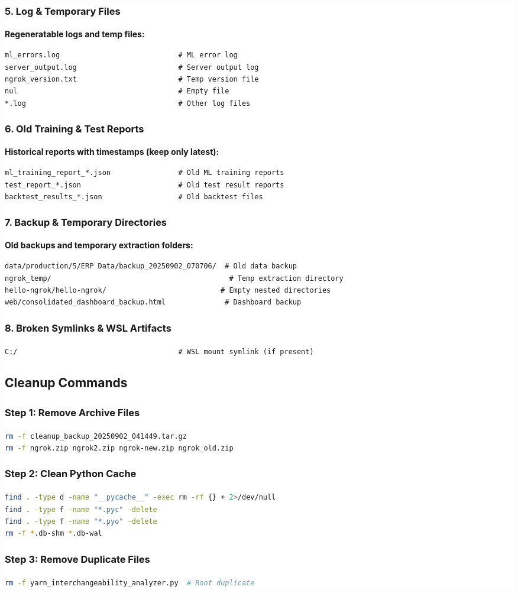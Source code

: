 ### 5. Log & Temporary Files
**Regeneratable logs and temp files:**
```
ml_errors.log                            # ML error log
server_output.log                        # Server output log
ngrok_version.txt                        # Temp version file
nul                                      # Empty file
*.log                                    # Other log files
```

### 6. Old Training & Test Reports
**Historical reports with timestamps (keep only latest):**
```
ml_training_report_*.json                # Old ML training reports
test_report_*.json                       # Old test result reports
backtest_results_*.json                  # Old backtest files
```

### 7. Backup & Temporary Directories
**Old backups and temporary extraction folders:**
```
data/production/5/ERP Data/backup_20250902_070706/  # Old data backup
ngrok_temp/                                          # Temp extraction directory
hello-ngrok/hello-ngrok/                           # Empty nested directories
web/consolidated_dashboard_backup.html              # Dashboard backup
```

### 8. Broken Symlinks & WSL Artifacts
```
C:/                                      # WSL mount symlink (if present)
```

## Cleanup Commands

### Step 1: Remove Archive Files
```bash
rm -f cleanup_backup_20250902_041449.tar.gz
rm -f ngrok.zip ngrok2.zip ngrok-new.zip ngrok_old.zip
```

### Step 2: Clean Python Cache
```bash
find . -type d -name "__pycache__" -exec rm -rf {} + 2>/dev/null
find . -type f -name "*.pyc" -delete
find . -type f -name "*.pyo" -delete
rm -f *.db-shm *.db-wal
```

### Step 3: Remove Duplicate Files
```bash
rm -f yarn_interchangeability_analyzer.py  # Root duplicate
```
